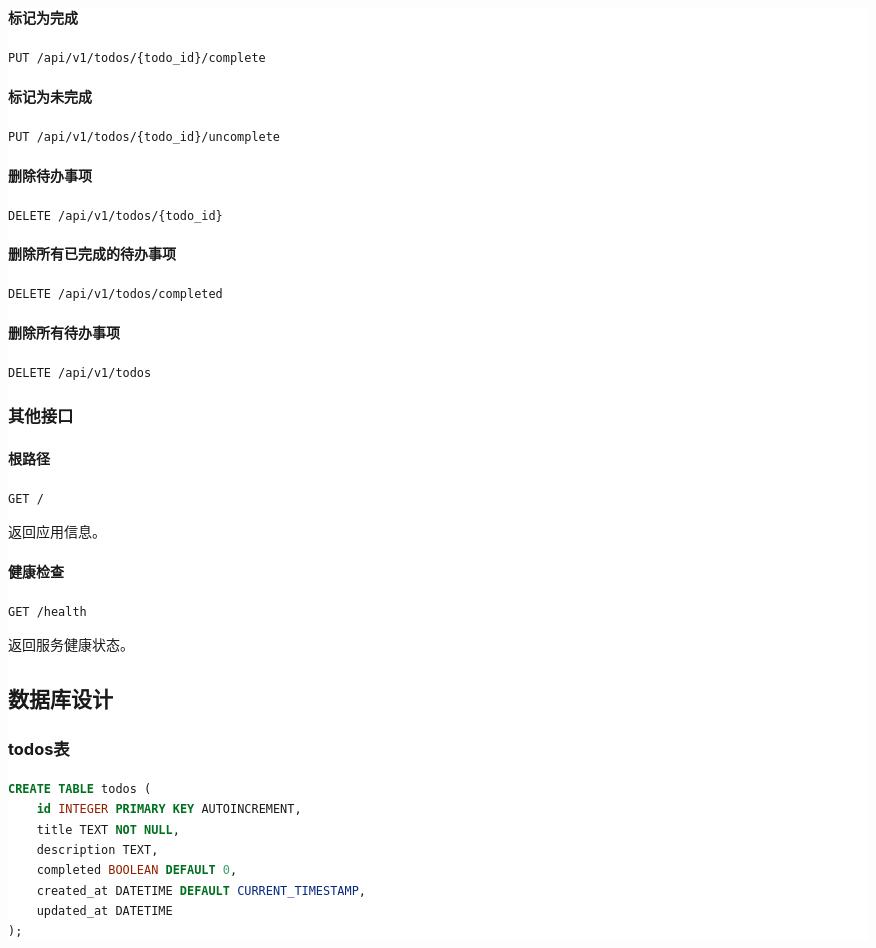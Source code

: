 #### 标记为完成
```
PUT /api/v1/todos/{todo_id}/complete
```

#### 标记为未完成
```
PUT /api/v1/todos/{todo_id}/uncomplete
```

#### 删除待办事项
```
DELETE /api/v1/todos/{todo_id}
```

#### 删除所有已完成的待办事项
```
DELETE /api/v1/todos/completed
```

#### 删除所有待办事项
```
DELETE /api/v1/todos
```

### 其他接口

#### 根路径
```
GET /
```
返回应用信息。

#### 健康检查
```
GET /health
```
返回服务健康状态。

## 数据库设计

### todos表

```sql
CREATE TABLE todos (
    id INTEGER PRIMARY KEY AUTOINCREMENT,
    title TEXT NOT NULL,
    description TEXT,
    completed BOOLEAN DEFAULT 0,
    created_at DATETIME DEFAULT CURRENT_TIMESTAMP,
    updated_at DATETIME
);
```
